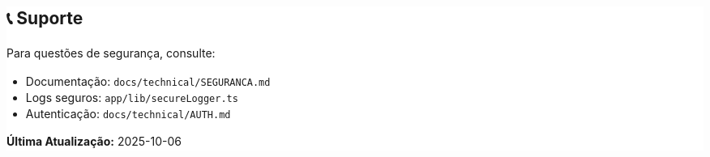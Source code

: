 
## 📞 Suporte

Para questões de segurança, consulte:
- Documentação: `docs/technical/SEGURANCA.md`
- Logs seguros: `app/lib/secureLogger.ts`
- Autenticação: `docs/technical/AUTH.md`

**Última Atualização:** 2025-10-06

